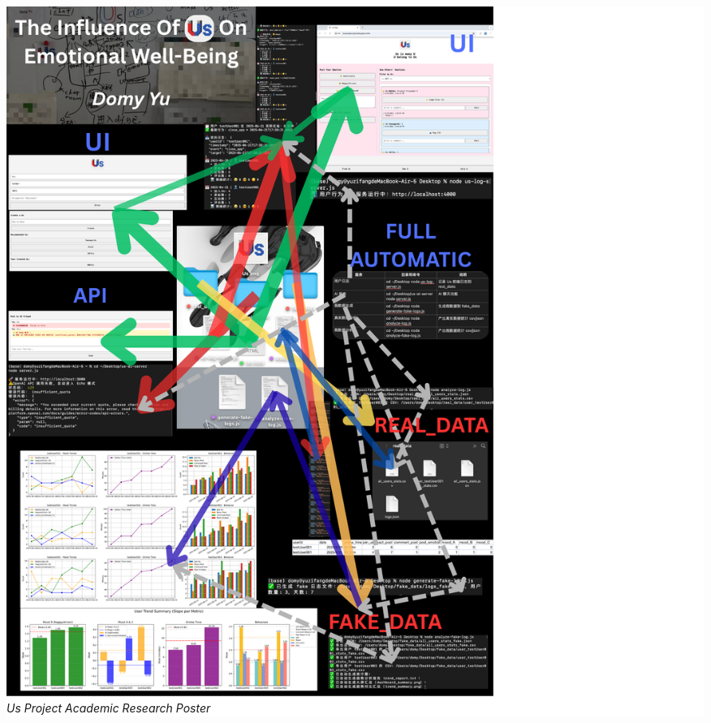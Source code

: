   <img src="supplement/Us_poster/Us-Poster.png" alt="Us Project Research Poster" width="600"/>
  <br>
  <em>Us Project Academic Research Poster</em>
</div>
